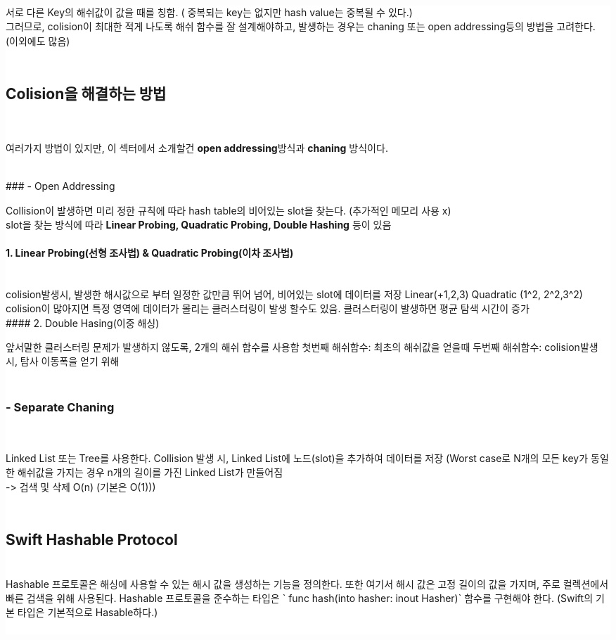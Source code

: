 서로 다른 Key의 해쉬값이 값을 때를 칭함. ( 중복되는 key는 없지만 hash value는 중복될 수 있다.)<br>
그러므로,  colision이 최대한 적게 나도록 해쉬 함수를 잘 설계해야하고, 발생하는 경우는 chaning 또는 open addressing등의 방법을 고려한다. (이외에도 많음)
<br>
<br>

## Colision을 해결하는 방법
<br>

여러가지 방법이 있지만, 이 섹터에서 소개할건 **open addressing**방식과  **chaning** 방식이다.

<br>
### - Open Addressing
<br>

Collision이 발생하면 미리 정한 규칙에 따라 hash table의 비어있는 slot을 찾는다. (추가적인 메모리 사용 x) <br>
slot을 찾는 방식에 따라 **Linear Probing, Quadratic Probing, Double Hashing** 등이 있음
<br>
#### 1. Linear Probing(선형 조사법) & Quadratic Probing(이차 조사법)
<br>
colision발생시, 발생한 해시값으로 부터 일정한 값만큼 뛰어 넘어, 비어있는 slot에 데이터를 저장
Linear(+1,2,3) Quadratic (1^2, 2^2,3^2)
colision이 많아지면 특정 영역에 데이터가 몰리는 클러스터링이 발생 할수도 있음. 클러스터링이 발생하면 
평균 탐색 시간이 증가

<br>
#### 2. Double Hasing(이중 해싱)
<br>

앞서말한 클러스터링 문제가 발생하지 않도록, 2개의 해쉬 함수를 사용함
첫번째 해쉬함수: 최초의 해쉬값을 얻을때
두번째 해쉬함수: colision발생 시, 탐사 이동폭을 얻기 위해
<br>
<br>

### - Separate Chaning
<br>

Linked List 또는 Tree를 사용한다. Collision 발생 시, Linked List에 노드(slot)을 추가하여 데이터를 저장
(Worst case로 N개의 모든 key가 동일한 해쉬값을 가지는 경우 n개의 길이를 가진 Linked List가 만들어짐 <br>
-> 검색 및 삭제 O(n) (기본은 O(1))) 
<br>
<br>

## Swift Hashable Protocol

<br>
Hashable 프로토콜은 해싱에 사용할 수 있는 해시 값을 생성하는 기능을 정의한다. 또한 여기서 해시 값은 고정 길이의 값을 가지며, 주로 컬렉션에서 빠른 검색을 위해 사용된다. Hashable 프로토콜을 준수하는 타입은
` func hash(into hasher: inout Hasher)`
함수를 구현해야 한다.
(Swift의 기본 타입은 기본적으로 Hasable하다.)
<br>
<br>
